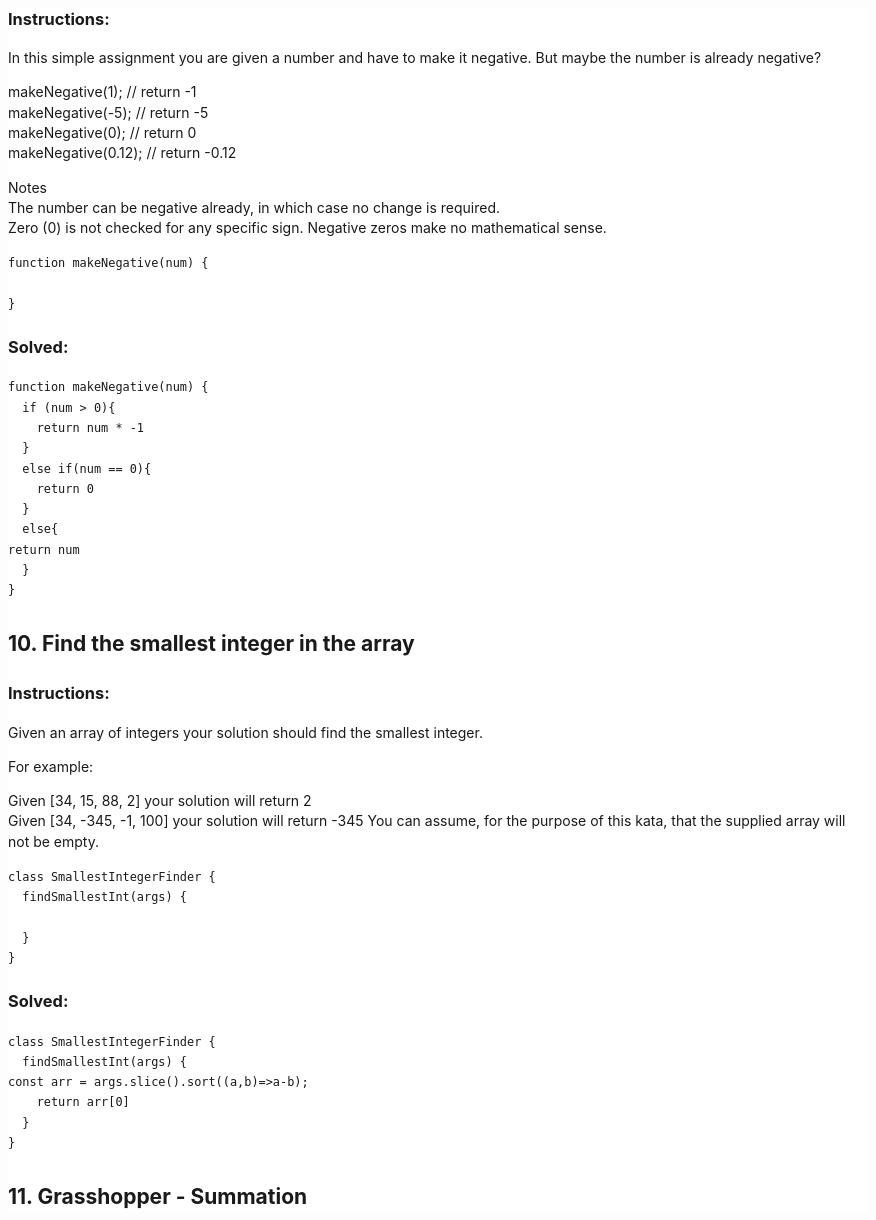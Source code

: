 ### Instructions: 
In this simple assignment you are given a number and have to make it negative. But maybe the number is already negative?

makeNegative(1);    // return -1  
makeNegative(-5);   // return -5  
makeNegative(0);    // return 0  
makeNegative(0.12); // return -0.12  

Notes  
The number can be negative already, in which case no change is required.  
Zero (0) is not checked for any specific sign. Negative zeros make no mathematical sense.

```
function makeNegative(num) {
  
}
```
### Solved:
```
function makeNegative(num) {
  if (num > 0){
    return num * -1
  }
  else if(num == 0){
    return 0
  }
  else{
return num
  }
}
```
## 10. Find the smallest integer in the array

### Instructions: 
Given an array of integers your solution should find the smallest integer.

For example:

Given [34, 15, 88, 2] your solution will return 2  
Given [34, -345, -1, 100] your solution will return -345
You can assume, for the purpose of this kata, that the supplied array will not be empty.
```
class SmallestIntegerFinder {
  findSmallestInt(args) {

  }
}
```
### Solved:
```
class SmallestIntegerFinder {
  findSmallestInt(args) {
const arr = args.slice().sort((a,b)=>a-b);
    return arr[0]
  }
}
```
## 11. Grasshopper - Summation

